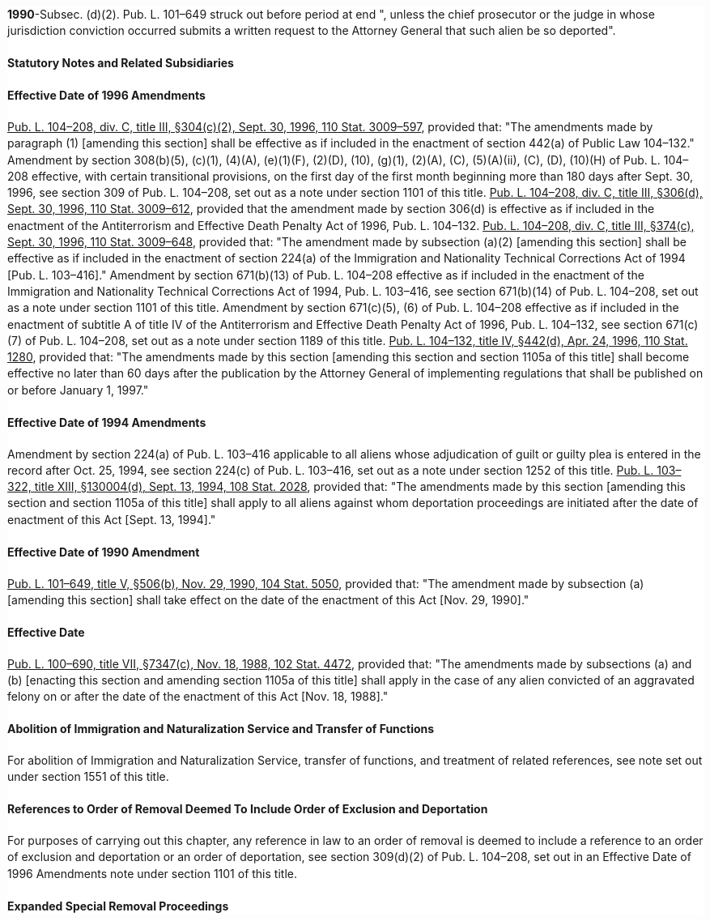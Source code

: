 **1990**-Subsec. (d)(2). Pub. L. 101–649 struck out before period at end ", unless the chief prosecutor or the judge in whose jurisdiction conviction occurred submits a written request to the Attorney General that such alien be so deported".
  
#### **Statutory Notes and Related Subsidiaries**
#### Effective Date of 1996 Amendments
[Pub. L. 104–208, div. C, title III, §304(c)(2), Sept. 30, 1996, 110 Stat. 3009–597](/statviewer.htm?volume=110&page=3009-597), provided that: "The amendments made by paragraph (1) [amending this section] shall be effective as if included in the enactment of section 442(a) of Public Law 104–132."
Amendment by section 308(b)(5), (c)(1), (4)(A), (e)(1)(F), (2)(D), (10), (g)(1), (2)(A), (C), (5)(A)(ii), (C), (D), (10)(H) of Pub. L. 104–208 effective, with certain transitional provisions, on the first day of the first month beginning more than 180 days after Sept. 30, 1996, see section 309 of Pub. L. 104–208, set out as a note under section 1101 of this title.
[Pub. L. 104–208, div. C, title III, §306(d), Sept. 30, 1996, 110 Stat. 3009–612](/statviewer.htm?volume=110&page=3009-612), provided that the amendment made by section 306(d) is effective as if included in the enactment of the Antiterrorism and Effective Death Penalty Act of 1996, Pub. L. 104–132.
[Pub. L. 104–208, div. C, title III, §374(c), Sept. 30, 1996, 110 Stat. 3009–648](/statviewer.htm?volume=110&page=3009-648), provided that: "The amendment made by subsection (a)(2) [amending this section] shall be effective as if included in the enactment of section 224(a) of the Immigration and Nationality Technical Corrections Act of 1994 [Pub. L. 103–416]."
Amendment by section 671(b)(13) of Pub. L. 104–208 effective as if included in the enactment of the Immigration and Nationality Technical Corrections Act of 1994, Pub. L. 103–416, see section 671(b)(14) of Pub. L. 104–208, set out as a note under section 1101 of this title.
Amendment by section 671(c)(5), (6) of Pub. L. 104–208 effective as if included in the enactment of subtitle A of title IV of the Antiterrorism and Effective Death Penalty Act of 1996, Pub. L. 104–132, see section 671(c)(7) of Pub. L. 104–208, set out as a note under section 1189 of this title.
[Pub. L. 104–132, title IV, §442(d), Apr. 24, 1996, 110 Stat. 1280](/statviewer.htm?volume=110&page=1280), provided that: "The amendments made by this section [amending this section and section 1105a of this title] shall become effective no later than 60 days after the publication by the Attorney General of implementing regulations that shall be published on or before January 1, 1997."
#### Effective Date of 1994 Amendments
Amendment by section 224(a) of Pub. L. 103–416 applicable to all aliens whose adjudication of guilt or guilty plea is entered in the record after Oct. 25, 1994, see section 224(c) of Pub. L. 103–416, set out as a note under section 1252 of this title.
[Pub. L. 103–322, title XIII, §130004(d), Sept. 13, 1994, 108 Stat. 2028](/statviewer.htm?volume=108&page=2028), provided that: "The amendments made by this section [amending this section and section 1105a of this title] shall apply to all aliens against whom deportation proceedings are initiated after the date of enactment of this Act [Sept. 13, 1994]."
#### Effective Date of 1990 Amendment
[Pub. L. 101–649, title V, §506(b), Nov. 29, 1990, 104 Stat. 5050](/statviewer.htm?volume=104&page=5050), provided that: "The amendment made by subsection (a) [amending this section] shall take effect on the date of the enactment of this Act [Nov. 29, 1990]."
#### Effective Date
[Pub. L. 100–690, title VII, §7347(c), Nov. 18, 1988, 102 Stat. 4472](/statviewer.htm?volume=102&page=4472), provided that: "The amendments made by subsections (a) and (b) [enacting this section and amending section 1105a of this title] shall apply in the case of any alien convicted of an aggravated felony on or after the date of the enactment of this Act [Nov. 18, 1988]."
#### Abolition of Immigration and Naturalization Service and Transfer of Functions
For abolition of Immigration and Naturalization Service, transfer of functions, and treatment of related references, see note set out under section 1551 of this title.
#### References to Order of Removal Deemed To Include Order of Exclusion and Deportation
For purposes of carrying out this chapter, any reference in law to an order of removal is deemed to include a reference to an order of exclusion and deportation or an order of deportation, see section 309(d)(2) of Pub. L. 104–208, set out in an Effective Date of 1996 Amendments note under section 1101 of this title.
#### Expanded Special Removal Proceedings